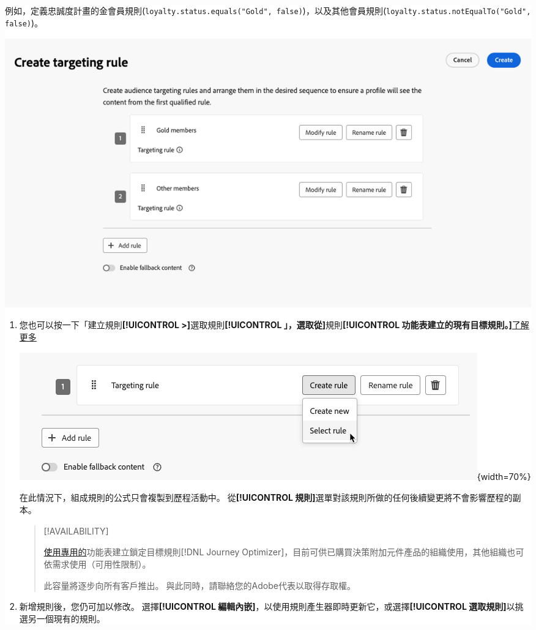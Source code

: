    例如，定義忠誠度計畫的金會員規則(`loyalty.status.equals("Gold", false)`)，以及其他會員規則(`loyalty.status.notEqualTo("Gold", false)`)。

   ![](assets/journey-targeting-rule.png)

1. 您也可以按一下「建立規則&#x200B;**[!UICONTROL >]**&#x200B;選取規則&#x200B;**[!UICONTROL 」，選取從]**&#x200B;規則&#x200B;**[!UICONTROL 功能表建立的現有目標規則。]**&#x200B;[了解更多](../experience-decisioning/rules.md)

   ![](assets/journey-targeting-select-rule.png){width=70%}

   在此情況下，組成規則的公式只會複製到歷程活動中。 從&#x200B;**[!UICONTROL 規則]**&#x200B;選單對該規則所做的任何後續變更將不會影響歷程的副本。

   >[!AVAILABILITY]
   >
   >[使用專用的](../experience-decisioning/rules.md#create)功能表建立鎖定目標規則[!DNL Journey Optimizer]，目前可供已購買決策附加元件產品的組織使用，其他組織也可依需求使用（可用性限制）。
   >
   >此容量將逐步向所有客戶推出。 與此同時，請聯絡您的Adobe代表以取得存取權。

1. 新增規則後，您仍可加以修改。 選擇&#x200B;**[!UICONTROL 編輯內嵌]**，以使用規則產生器即時更新它，或選擇&#x200B;**[!UICONTROL 選取規則]**&#x200B;以挑選另一個現有的規則。
